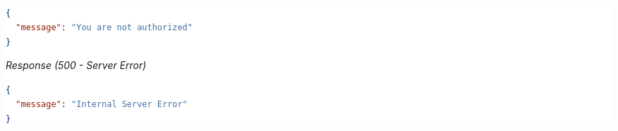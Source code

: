 ```json
{
  "message": "You are not authorized"
}
```
_Response (500 - Server Error)_
```json
{
  "message": "Internal Server Error"
}
```